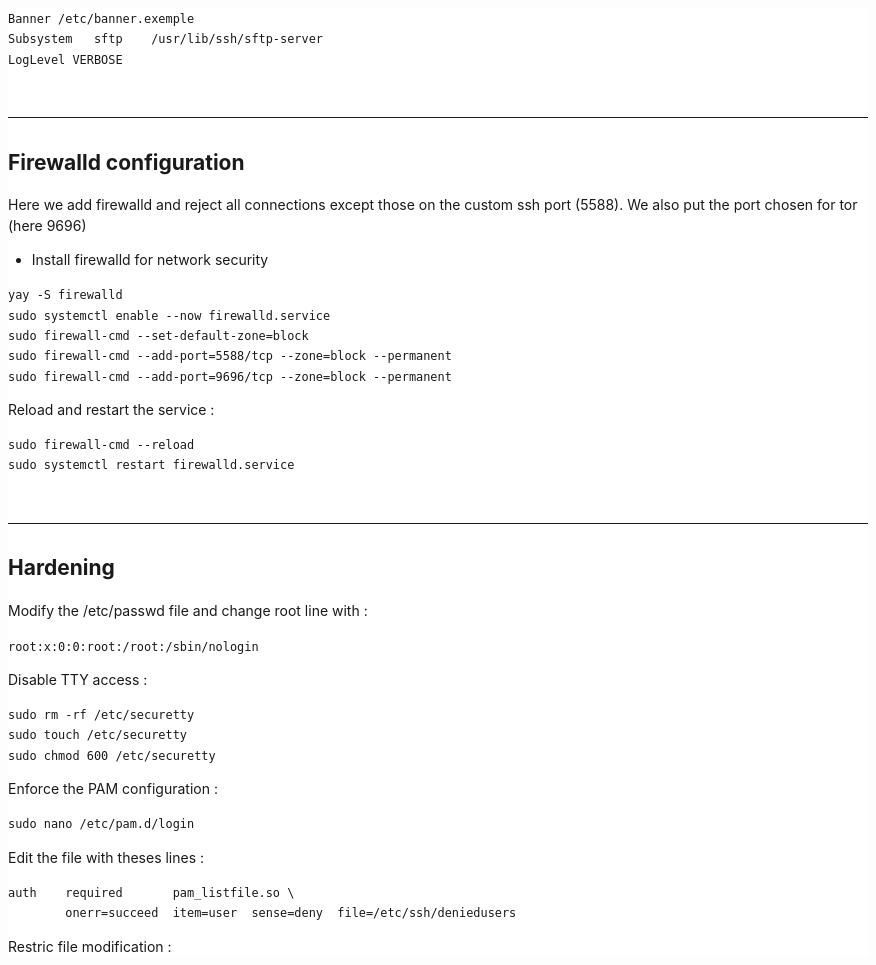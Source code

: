 ```
Banner /etc/banner.exemple
Subsystem	sftp	/usr/lib/ssh/sftp-server
LogLevel VERBOSE
```

<br/>

---

## Firewalld configuration

Here we add firewalld and reject all connections except those on the custom ssh port (5588). We also put the port chosen for tor (here 9696)

* Install firewalld for network security
```
yay -S firewalld
sudo systemctl enable --now firewalld.service
sudo firewall-cmd --set-default-zone=block
sudo firewall-cmd --add-port=5588/tcp --zone=block --permanent
sudo firewall-cmd --add-port=9696/tcp --zone=block --permanent
```

Reload and restart the service : 

```
sudo firewall-cmd --reload
sudo systemctl restart firewalld.service
```
<br/>

---

## Hardening

Modify the /etc/passwd file and change root line with : 

```
root:x:0:0:root:/root:/sbin/nologin
```

Disable TTY access :

```
sudo rm -rf /etc/securetty
sudo touch /etc/securetty
sudo chmod 600 /etc/securetty
```

Enforce the PAM configuration : 

```
sudo nano /etc/pam.d/login
```
Edit the file with theses lines : 
```
auth    required       pam_listfile.so \
        onerr=succeed  item=user  sense=deny  file=/etc/ssh/deniedusers
```
Restric file modification : 
